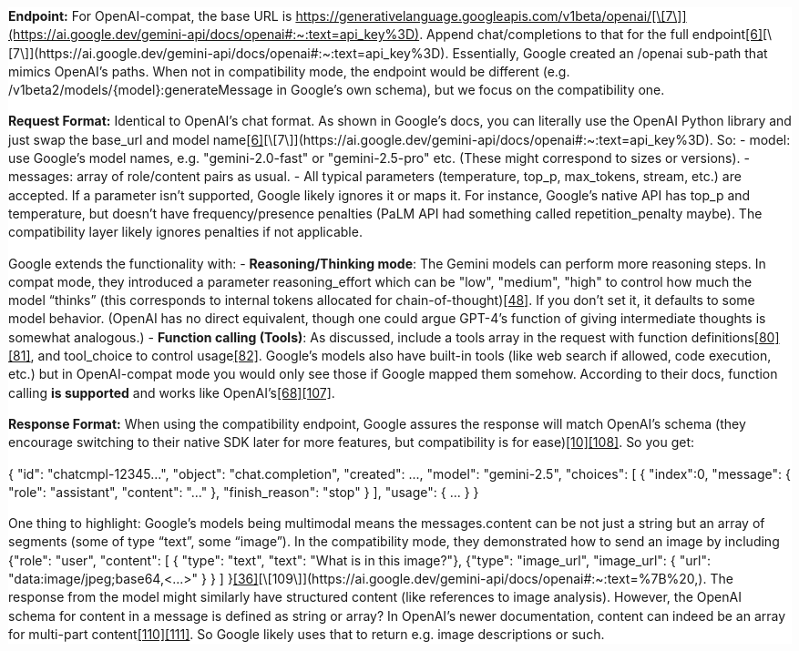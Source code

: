 **Endpoint:** For OpenAI-compat, the base URL is https://generativelanguage.googleapis.com/v1beta/openai/[\[7\]](https://ai.google.dev/gemini-api/docs/openai#:~:text=api_key%3D). Append chat/completions to that for the full endpoint[\[6\]](https://ai.google.dev/gemini-api/docs/openai#:~:text=client%20%3D%20OpenAI%28%20api_key%3D,)[\[7\]](https://ai.google.dev/gemini-api/docs/openai#:~:text=api_key%3D). Essentially, Google created an /openai sub-path that mimics OpenAI’s paths. When not in compatibility mode, the endpoint would be different (e.g. /v1beta2/models/{model}:generateMessage in Google’s own schema), but we focus on the compatibility one.

**Request Format:** Identical to OpenAI’s chat format. As shown in Google’s docs, you can literally use the OpenAI Python library and just swap the base\_url and model name[\[6\]](https://ai.google.dev/gemini-api/docs/openai#:~:text=client%20%3D%20OpenAI%28%20api_key%3D,)[\[7\]](https://ai.google.dev/gemini-api/docs/openai#:~:text=api_key%3D). So: \- model: use Google’s model names, e.g. "gemini-2.0-fast" or "gemini-2.5-pro" etc. (These might correspond to sizes or versions). \- messages: array of role/content pairs as usual. \- All typical parameters (temperature, top\_p, max\_tokens, stream, etc.) are accepted. If a parameter isn’t supported, Google likely ignores it or maps it. For instance, Google’s native API has top\_p and temperature, but doesn’t have frequency/presence penalties (PaLM API had something called repetition\_penalty maybe). The compatibility layer likely ignores penalties if not applicable.

Google extends the functionality with: \- **Reasoning/Thinking mode**: The Gemini models can perform more reasoning steps. In compat mode, they introduced a parameter reasoning\_effort which can be "low", "medium", "high" to control how much the model “thinks” (this corresponds to internal tokens allocated for chain-of-thought)[\[48\]](https://ai.google.dev/gemini-api/docs/openai#:~:text=Gemini%202,much%20the%20model%20will%20think). If you don’t set it, it defaults to some model behavior. (OpenAI has no direct equivalent, though one could argue GPT-4’s function of giving intermediate thoughts is somewhat analogous.) \- **Function calling (Tools)**: As discussed, include a tools array in the request with function definitions[\[80\]](https://ai.google.dev/gemini-api/docs/openai#:~:text=%22model%22%3A%20%22gemini,function)[\[81\]](https://ai.google.dev/gemini-api/docs/openai#:~:text=,), and tool\_choice to control usage[\[82\]](https://ai.google.dev/gemini-api/docs/openai#:~:text=model%3D%22gemini). Google’s models also have built-in tools (like web search if allowed, code execution, etc.) but in OpenAI-compat mode you would only see those if Google mapped them somehow. According to their docs, function calling **is supported** and works like OpenAI’s[\[68\]](https://ai.google.dev/gemini-api/docs/openai#:~:text=Function%20calling)[\[107\]](https://ai.google.dev/gemini-api/docs/openai#:~:text=Function%20calling%20makes%20it%20easier,supported%20in%20the%20Gemini%20API).

**Response Format:** When using the compatibility endpoint, Google assures the response will match OpenAI’s schema (they encourage switching to their native SDK later for more features, but compatibility is for ease)[\[10\]](https://ai.google.dev/gemini-api/docs/openai#:~:text=Gemini%20models%20are%20accessible%20using,call%20the%20Gemini%20API%20directly)[\[108\]](https://ai.google.dev/gemini-api/docs/openai#:~:text=your%20Gemini%20API%20key,call%20the%20Gemini%20API%20directly). So you get:

{
  "id": "chatcmpl-12345...",
  "object": "chat.completion",
  "created": ...,
  "model": "gemini-2.5",
  "choices": \[ { "index":0, "message": { "role": "assistant", "content": "..." }, "finish\_reason": "stop" } \],
  "usage": { ... }
}

One thing to highlight: Google’s models being multimodal means the messages.content can be not just a string but an array of segments (some of type “text”, some “image”). In the compatibility mode, they demonstrated how to send an image by including {"role": "user", "content": \[ { "type": "text", "text": "What is in this image?"}, {"type": "image\_url", "image\_url": { "url": "data:image/jpeg;base64,\<...\>" } } \] }[\[36\]](https://ai.google.dev/gemini-api/docs/openai#:~:text=,)[\[109\]](https://ai.google.dev/gemini-api/docs/openai#:~:text=%7B%20,). The response from the model might similarly have structured content (like references to image analysis). However, the OpenAI schema for content in a message is defined as string or array? In OpenAI’s newer documentation, content can indeed be an array for multi-part content[\[110\]](https://www.newapi.ai/en/api/openai-chat/#:~:text=Property%20Type%20Required%20Description%20,participants%20with%20the%20same%20role)[\[111\]](https://www.newapi.ai/en/api/openai-chat/#:~:text=,participants%20with%20the%20same%20role). So Google likely uses that to return e.g. image descriptions or such.
